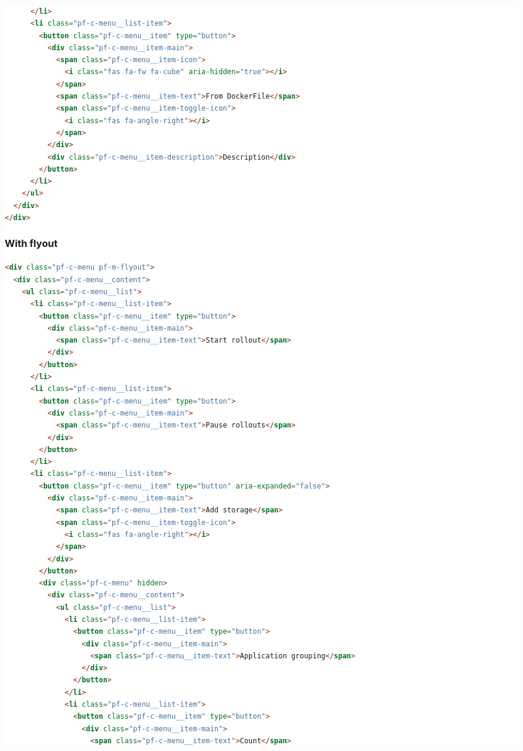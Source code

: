 ```html
      </li>
      <li class="pf-c-menu__list-item">
        <button class="pf-c-menu__item" type="button">
          <div class="pf-c-menu__item-main">
            <span class="pf-c-menu__item-icon">
              <i class="fas fa-fw fa-cube" aria-hidden="true"></i>
            </span>
            <span class="pf-c-menu__item-text">From DockerFile</span>
            <span class="pf-c-menu__item-toggle-icon">
              <i class="fas fa-angle-right"></i>
            </span>
          </div>
          <div class="pf-c-menu__item-description">Description</div>
        </button>
      </li>
    </ul>
  </div>
</div>
```

### With flyout

```html
<div class="pf-c-menu pf-m-flyout">
  <div class="pf-c-menu__content">
    <ul class="pf-c-menu__list">
      <li class="pf-c-menu__list-item">
        <button class="pf-c-menu__item" type="button">
          <div class="pf-c-menu__item-main">
            <span class="pf-c-menu__item-text">Start rollout</span>
          </div>
        </button>
      </li>
      <li class="pf-c-menu__list-item">
        <button class="pf-c-menu__item" type="button">
          <div class="pf-c-menu__item-main">
            <span class="pf-c-menu__item-text">Pause rollouts</span>
          </div>
        </button>
      </li>
      <li class="pf-c-menu__list-item">
        <button class="pf-c-menu__item" type="button" aria-expanded="false">
          <div class="pf-c-menu__item-main">
            <span class="pf-c-menu__item-text">Add storage</span>
            <span class="pf-c-menu__item-toggle-icon">
              <i class="fas fa-angle-right"></i>
            </span>
          </div>
        </button>
        <div class="pf-c-menu" hidden>
          <div class="pf-c-menu__content">
            <ul class="pf-c-menu__list">
              <li class="pf-c-menu__list-item">
                <button class="pf-c-menu__item" type="button">
                  <div class="pf-c-menu__item-main">
                    <span class="pf-c-menu__item-text">Application grouping</span>
                  </div>
                </button>
              </li>
              <li class="pf-c-menu__list-item">
                <button class="pf-c-menu__item" type="button">
                  <div class="pf-c-menu__item-main">
                    <span class="pf-c-menu__item-text">Count</span>
```